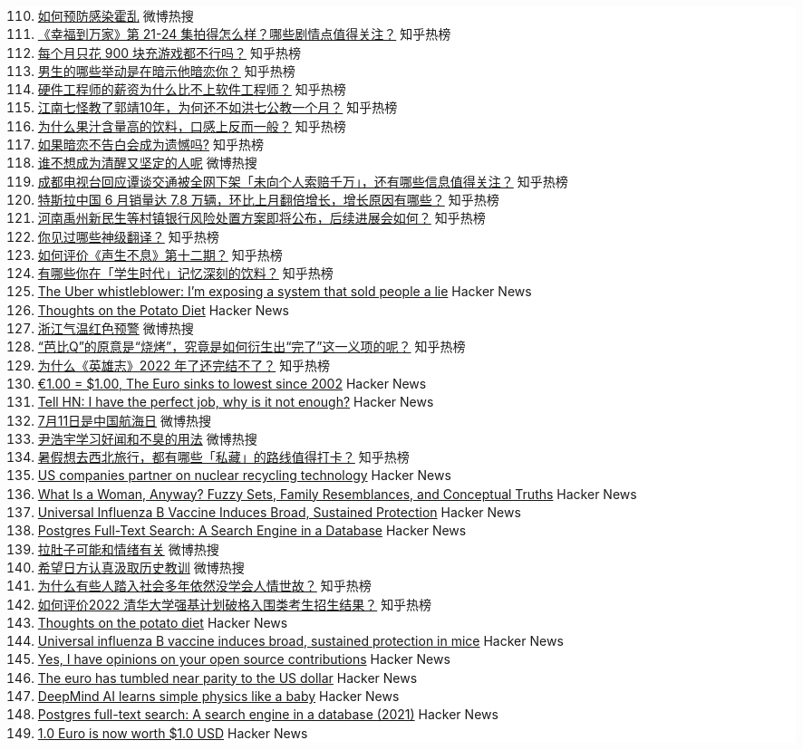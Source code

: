110. [如何预防感染霍乱](https://s.weibo.com/weibo?q=%23%E5%A6%82%E4%BD%95%E9%A2%84%E9%98%B2%E6%84%9F%E6%9F%93%E9%9C%8D%E4%B9%B1%23&Refer=top) 微博热搜
111. [《幸福到万家》第 21-24 集拍得怎么样？哪些剧情点值得关注？](https://www.zhihu.com/question/542555510) 知乎热榜
112. [每个月只花 900 块充游戏都不行吗？](https://www.zhihu.com/question/541653640) 知乎热榜
113. [男生的哪些举动是在暗示他暗恋你？](https://www.zhihu.com/question/541622721) 知乎热榜
114. [硬件工程师的薪资为什么比不上软件工程师？](https://www.zhihu.com/question/537568504) 知乎热榜
115. [江南七怪教了郭靖10年，为何还不如洪七公教一个月？](https://www.zhihu.com/question/538182545) 知乎热榜
116. [为什么果汁含量高的饮料，口感上反而一般？](https://www.zhihu.com/question/540200050) 知乎热榜
117. [如果暗恋不告白会成为遗憾吗?](https://www.zhihu.com/question/542347182) 知乎热榜
118. [谁不想成为清醒又坚定的人呢](https://s.weibo.com/weibo?q=%23%E8%B0%81%E4%B8%8D%E6%83%B3%E6%88%90%E4%B8%BA%E6%B8%85%E9%86%92%E5%8F%88%E5%9D%9A%E5%AE%9A%E7%9A%84%E4%BA%BA%E5%91%A2%23&Refer=top) 微博热搜
119. [成都电视台回应谭谈交通被全网下架「未向个人索赔千万」，还有哪些信息值得关注？](https://www.zhihu.com/question/542763784) 知乎热榜
120. [特斯拉中国 6 月销量达 7.8 万辆，环比上月翻倍增长，增长原因有哪些？](https://www.zhihu.com/question/541876607) 知乎热榜
121. [河南禹州新民生等村镇银行风险处置方案即将公布，后续进展会如何？](https://www.zhihu.com/question/542584094) 知乎热榜
122. [你见过哪些神级翻译？](https://www.zhihu.com/question/541462082) 知乎热榜
123. [如何评价《声生不息》第十二期？](https://www.zhihu.com/question/534977105) 知乎热榜
124. [有哪些你在「学生时代」记忆深刻的饮料？](https://www.zhihu.com/question/540083075) 知乎热榜
125. [The Uber whistleblower: I’m exposing a system that sold people a lie](https://www.theguardian.com/news/2022/jul/11/uber-files-whistleblower-lobbyist-mark-macgann) Hacker News
126. [Thoughts on the Potato Diet](https://dynomight.net/potato-diet/) Hacker News
127. [浙江气温红色预警](https://s.weibo.com/weibo?q=%23%E6%B5%99%E6%B1%9F%E6%B0%94%E6%B8%A9%E7%BA%A2%E8%89%B2%E9%A2%84%E8%AD%A6%23&Refer=top) 微博热搜
128. [“芭比Q”的原意是“烧烤”，究竟是如何衍生出“完了”这一义项的呢？](https://www.zhihu.com/question/542394968) 知乎热榜
129. [为什么《英雄志》2022 年了还完结不了？](https://www.zhihu.com/question/529367221) 知乎热榜
130. [€1.00 = $1.00, The Euro sinks to lowest since 2002](https://www.bloomberg.com/news/articles/2022-07-08/why-the-euro-has-tumbled-near-parity-to-the-us-dollar-quicktake) Hacker News
131. [Tell HN: I have the perfect job, why is it not enough?](https://news.ycombinator.com/item?id=32059666) Hacker News
132. [7月11日是中国航海日](https://s.weibo.com/weibo?q=%237%E6%9C%8811%E6%97%A5%E6%98%AF%E4%B8%AD%E5%9B%BD%E8%88%AA%E6%B5%B7%E6%97%A5%23&Refer=top) 微博热搜
133. [尹浩宇学习好闻和不臭的用法](https://s.weibo.com/weibo?q=%23%E5%B0%B9%E6%B5%A9%E5%AE%87%E5%AD%A6%E4%B9%A0%E5%A5%BD%E9%97%BB%E5%92%8C%E4%B8%8D%E8%87%AD%E7%9A%84%E7%94%A8%E6%B3%95%23&Refer=top) 微博热搜
134. [暑假想去西北旅行，都有哪些「私藏」的路线值得打卡？](https://www.zhihu.com/question/471457599) 知乎热榜
135. [US companies partner on nuclear recycling technology](https://www.world-nuclear-news.org/Articles/US-companies-partner-on-nuclear-recycling-technolo) Hacker News
136. [What Is a Woman, Anyway? Fuzzy Sets, Family Resemblances, and Conceptual Truths](https://michaelshermer.substack.com/p/what-is-a-woman-anyway) Hacker News
137. [Universal Influenza B Vaccine Induces Broad, Sustained Protection](https://news.gsu.edu/2022/07/08/universal-influenza-b-vaccine-induces-broad-sustained-protection-biomedical-sciences-researchers-find/) Hacker News
138. [Postgres Full-Text Search: A Search Engine in a Database](https://www.crunchydata.com/blog/postgres-full-text-search-a-search-engine-in-a-database) Hacker News
139. [拉肚子可能和情绪有关](https://s.weibo.com/weibo?q=%23%E6%8B%89%E8%82%9A%E5%AD%90%E5%8F%AF%E8%83%BD%E5%92%8C%E6%83%85%E7%BB%AA%E6%9C%89%E5%85%B3%23&Refer=top) 微博热搜
140. [希望日方认真汲取历史教训](https://s.weibo.com/weibo?q=%23%E5%B8%8C%E6%9C%9B%E6%97%A5%E6%96%B9%E8%AE%A4%E7%9C%9F%E6%B1%B2%E5%8F%96%E5%8E%86%E5%8F%B2%E6%95%99%E8%AE%AD%23&Refer=top) 微博热搜
141. [为什么有些人踏入社会多年依然没学会人情世故？](https://www.zhihu.com/question/541877426) 知乎热榜
142. [如何评价2022 清华大学强基计划破格入围类考生招生结果？](https://www.zhihu.com/question/541735862) 知乎热榜
143. [Thoughts on the potato diet](https://dynomight.net/potato-diet/) Hacker News
144. [Universal influenza B vaccine induces broad, sustained protection in mice](https://news.gsu.edu/2022/07/08/universal-influenza-b-vaccine-induces-broad-sustained-protection-biomedical-sciences-researchers-find/) Hacker News
145. [Yes, I have opinions on your open source contributions](https://www.b-list.org/weblog/2022/jul/11/pypi/) Hacker News
146. [The euro has tumbled near parity to the US dollar](https://www.bloomberg.com/news/articles/2022-07-08/why-the-euro-has-tumbled-near-parity-to-the-us-dollar-quicktake) Hacker News
147. [DeepMind AI learns simple physics like a baby](https://www.nature.com/articles/d41586-022-01921-7) Hacker News
148. [Postgres full-text search: A search engine in a database (2021)](https://www.crunchydata.com/blog/postgres-full-text-search-a-search-engine-in-a-database) Hacker News
149. [1.0 Euro is now worth $1.0 USD](https://www.xe.com/currencyconverter/convert/?Amount=1&From=EUR&To=USD) Hacker News